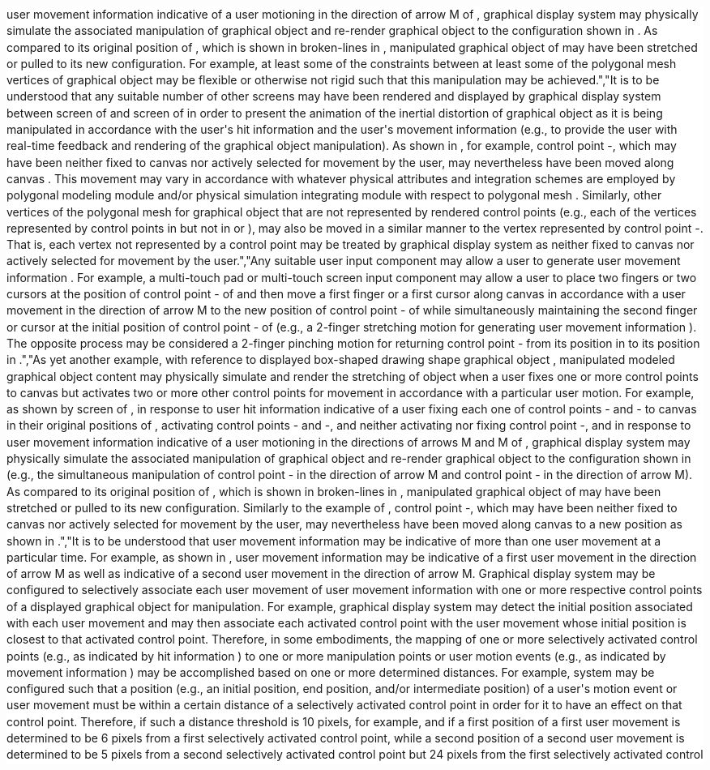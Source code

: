 user movement information  indicative of a user motioning in the direction of arrow M of , graphical display system  may physically simulate the associated manipulation of graphical object  and re-render graphical object  to the configuration shown in . As compared to its original position of , which is shown in broken-lines in , manipulated graphical object  of  may have been stretched or pulled to its new configuration. For example, at least some of the constraints between at least some of the polygonal mesh vertices of graphical object  may be flexible or otherwise not rigid such that this manipulation may be achieved.","It is to be understood that any suitable number of other screens may have been rendered and displayed by graphical display system  between screen of  and screen of  in order to present the animation of the inertial distortion of graphical object  as it is being manipulated in accordance with the user's hit information  and the user's movement information  (e.g., to provide the user with real-time feedback and rendering of the graphical object manipulation). As shown in , for example, control point -, which may have been neither fixed to canvas  nor actively selected for movement by the user, may nevertheless have been moved along canvas . This movement may vary in accordance with whatever physical attributes and integration schemes are employed by polygonal modeling module  and\/or physical simulation integrating module  with respect to polygonal mesh . Similarly, other vertices of the polygonal mesh  for graphical object  that are not represented by rendered control points (e.g., each of the vertices represented by control points  in  but not in  or ), may also be moved in a similar manner to the vertex represented by control point -. That is, each vertex not represented by a control point may be treated by graphical display system  as neither fixed to canvas  nor actively selected for movement by the user.","Any suitable user input component  may allow a user to generate user movement information . For example, a multi-touch pad or multi-touch screen input component may allow a user to place two fingers or two cursors at the position of control point - of  and then move a first finger or a first cursor along canvas  in accordance with a user movement in the direction of arrow M to the new position of control point - of  while simultaneously maintaining the second finger or cursor at the initial position of control point - of  (e.g., a 2-finger stretching motion for generating user movement information ). The opposite process may be considered a 2-finger pinching motion for returning control point - from its position in  to its position in .","As yet another example, with reference to displayed box-shaped drawing shape graphical object , manipulated modeled graphical object content  may physically simulate and render the stretching of object  when a user fixes one or more control points  to canvas  but activates two or more other control points  for movement in accordance with a particular user motion. For example, as shown by screen of , in response to user hit information  indicative of a user fixing each one of control points - and - to canvas  in their original positions of , activating control points - and -, and neither activating nor fixing control point -, and in response to user movement information  indicative of a user motioning in the directions of arrows M and M of , graphical display system may physically simulate the associated manipulation of graphical object  and re-render graphical object  to the configuration shown in  (e.g., the simultaneous manipulation of control point - in the direction of arrow M and control point - in the direction of arrow M). As compared to its original position of , which is shown in broken-lines in , manipulated graphical object  of  may have been stretched or pulled to its new configuration. Similarly to the example of , control point -, which may have been neither fixed to canvas  nor actively selected for movement by the user, may nevertheless have been moved along canvas  to a new position as shown in .","It is to be understood that user movement information  may be indicative of more than one user movement at a particular time. For example, as shown in , user movement information  may be indicative of a first user movement in the direction of arrow M as well as indicative of a second user movement in the direction of arrow M. Graphical display system  may be configured to selectively associate each user movement of user movement information  with one or more respective control points of a displayed graphical object for manipulation. For example, graphical display system  may detect the initial position associated with each user movement and may then associate each activated control point with the user movement whose initial position is closest to that activated control point. Therefore, in some embodiments, the mapping of one or more selectively activated control points (e.g., as indicated by hit information ) to one or more manipulation points or user motion events (e.g., as indicated by movement information ) may be accomplished based on one or more determined distances. For example, system  may be configured such that a position (e.g., an initial position, end position, and\/or intermediate position) of a user's motion event or user movement must be within a certain distance of a selectively activated control point in order for it to have an effect on that control point. Therefore, if such a distance threshold is 10 pixels, for example, and if a first position of a first user movement is determined to be 6 pixels from a first selectively activated control point, while a second position of a second user movement is determined to be 5 pixels from a second selectively activated control point but 24 pixels from the first selectively activated control